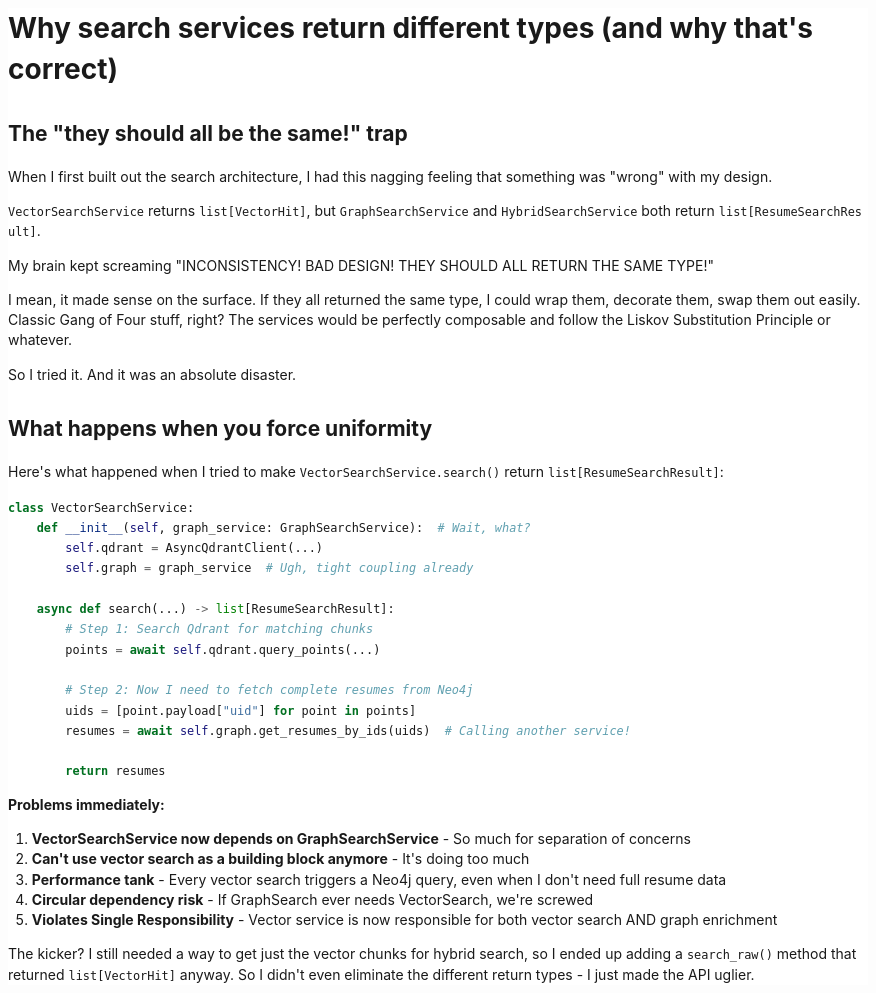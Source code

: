 # Why search services return different types (and why that's correct)

## The "they should all be the same!" trap

When I first built out the search architecture, I had this nagging feeling that something was "wrong" with my design.

`VectorSearchService` returns `list[VectorHit]`, but `GraphSearchService` and `HybridSearchService` both return `list[ResumeSearchResult]`.

My brain kept screaming "INCONSISTENCY! BAD DESIGN! THEY SHOULD ALL RETURN THE SAME TYPE!"

I mean, it made sense on the surface. If they all returned the same type, I could wrap them, decorate them, swap them out easily. Classic Gang of Four stuff, right? The services would be perfectly composable and follow the Liskov Substitution Principle or whatever.

So I tried it. And it was an absolute disaster.

## What happens when you force uniformity

Here's what happened when I tried to make `VectorSearchService.search()` return `list[ResumeSearchResult]`:

```python
class VectorSearchService:
    def __init__(self, graph_service: GraphSearchService):  # Wait, what?
        self.qdrant = AsyncQdrantClient(...)
        self.graph = graph_service  # Ugh, tight coupling already

    async def search(...) -> list[ResumeSearchResult]:
        # Step 1: Search Qdrant for matching chunks
        points = await self.qdrant.query_points(...)

        # Step 2: Now I need to fetch complete resumes from Neo4j
        uids = [point.payload["uid"] for point in points]
        resumes = await self.graph.get_resumes_by_ids(uids)  # Calling another service!

        return resumes
```

**Problems immediately:**

1. **VectorSearchService now depends on GraphSearchService** - So much for separation of concerns
2. **Can't use vector search as a building block anymore** - It's doing too much
3. **Performance tank** - Every vector search triggers a Neo4j query, even when I don't need full resume data
4. **Circular dependency risk** - If GraphSearch ever needs VectorSearch, we're screwed
5. **Violates Single Responsibility** - Vector service is now responsible for both vector search AND graph enrichment

The kicker? I still needed a way to get just the vector chunks for hybrid search, so I ended up adding a `search_raw()` method that returned `list[VectorHit]` anyway. So I didn't even eliminate the different return types - I just made the API uglier.
